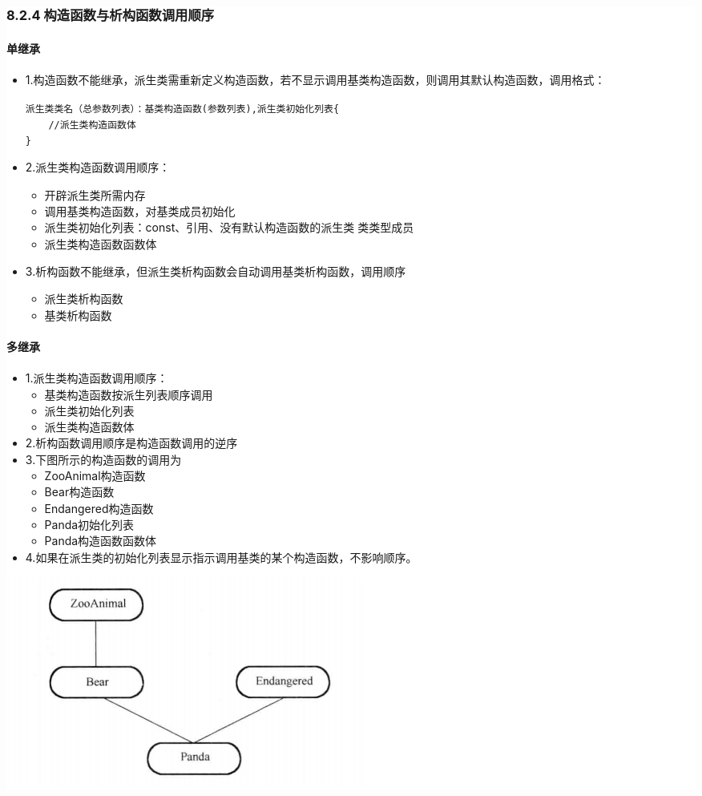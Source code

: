 ### 8.2.4 构造函数与析构函数调用顺序

#### 单继承

- 1.构造函数不能继承，派生类需重新定义构造函数，若不显示调用基类构造函数，则调用其默认构造函数，调用格式：

  ```
  派生类类名（总参数列表）：基类构造函数(参数列表),派生类初始化列表{
      //派生类构造函数体
  }
  ```

- 2.派生类构造函数调用顺序：

  - 开辟派生类所需内存
  - 调用基类构造函数，对基类成员初始化
  - 派生类初始化列表：const、引用、没有默认构造函数的派生类 类类型成员
  - 派生类构造函数函数体

- 3.析构函数不能继承，但派生类析构函数会自动调用基类析构函数，调用顺序

  - 派生类析构函数
  - 基类析构函数

#### 多继承

- 1.派生类构造函数调用顺序：
  - 基类构造函数按派生列表顺序调用
  - 派生类初始化列表
  - 派生类构造函数体
- 2.析构函数调用顺序是构造函数调用的逆序
- 3.下图所示的构造函数的调用为
  - ZooAnimal构造函数
  - Bear构造函数
  - Endangered构造函数
  - Panda初始化列表
  - Panda构造函数函数体
- 4.如果在派生类的初始化列表显示指示调用基类的某个构造函数，不影响顺序。

![](../../pics/WangDao/多继承构造函数.png)

